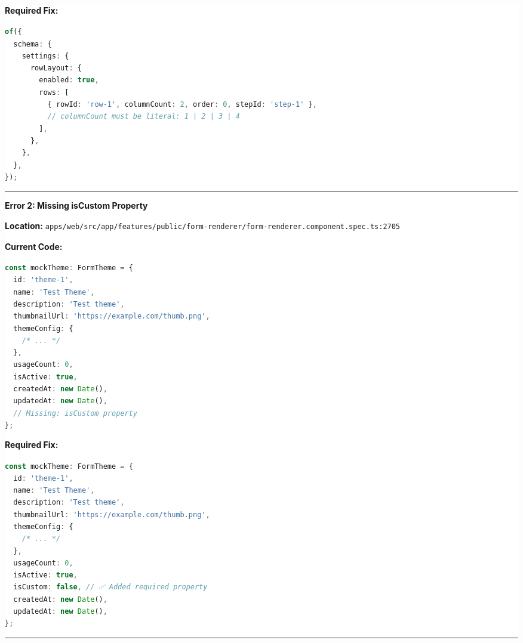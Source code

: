 **Required Fix:**

```typescript
of({
  schema: {
    settings: {
      rowLayout: {
        enabled: true,
        rows: [
          { rowId: 'row-1', columnCount: 2, order: 0, stepId: 'step-1' },
          // columnCount must be literal: 1 | 2 | 3 | 4
        ],
      },
    },
  },
});
```

---

**Error 2: Missing isCustom Property**

**Location:** `apps/web/src/app/features/public/form-renderer/form-renderer.component.spec.ts:2705`

**Current Code:**

```typescript
const mockTheme: FormTheme = {
  id: 'theme-1',
  name: 'Test Theme',
  description: 'Test theme',
  thumbnailUrl: 'https://example.com/thumb.png',
  themeConfig: {
    /* ... */
  },
  usageCount: 0,
  isActive: true,
  createdAt: new Date(),
  updatedAt: new Date(),
  // Missing: isCustom property
};
```

**Required Fix:**

```typescript
const mockTheme: FormTheme = {
  id: 'theme-1',
  name: 'Test Theme',
  description: 'Test theme',
  thumbnailUrl: 'https://example.com/thumb.png',
  themeConfig: {
    /* ... */
  },
  usageCount: 0,
  isActive: true,
  isCustom: false, // ✅ Added required property
  createdAt: new Date(),
  updatedAt: new Date(),
};
```

---